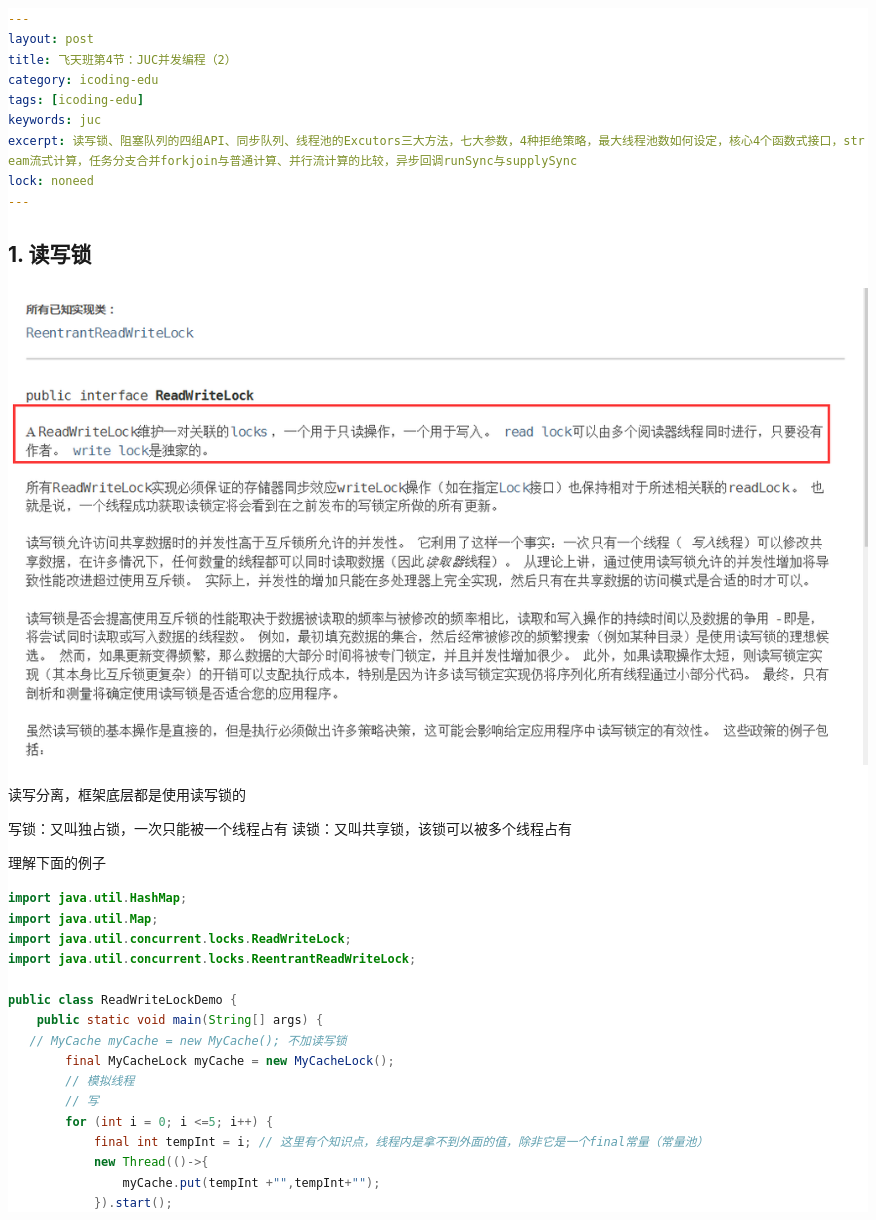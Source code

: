 ```yaml
---
layout: post
title: 飞天班第4节：JUC并发编程（2）
category: icoding-edu
tags: [icoding-edu]
keywords: juc
excerpt: 读写锁、阻塞队列的四组API、同步队列、线程池的Excutors三大方法，七大参数，4种拒绝策略，最大线程池数如何设定，核心4个函数式接口，stream流式计算，任务分支合并forkjoin与普通计算、并行流计算的比较，异步回调runSync与supplySync
lock: noneed
---
```


## 1. 读写锁

![](/assets/images/2020/juc/read-write-lock.png)

读写分离，框架底层都是使用读写锁的 

写锁：又叫独占锁，一次只能被一个线程占有
读锁：又叫共享锁，该锁可以被多个线程占有

理解下面的例子
```java
import java.util.HashMap;
import java.util.Map;
import java.util.concurrent.locks.ReadWriteLock;
import java.util.concurrent.locks.ReentrantReadWriteLock;

public class ReadWriteLockDemo {
	public static void main(String[] args) {
   // MyCache myCache = new MyCache(); 不加读写锁
		final MyCacheLock myCache = new MyCacheLock();
		// 模拟线程
		// 写
		for (int i = 0; i <=5; i++) {
			final int tempInt = i; // 这里有个知识点，线程内是拿不到外面的值，除非它是一个final常量（常量池）
			new Thread(()->{
				myCache.put(tempInt +"",tempInt+"");
			}).start();
```